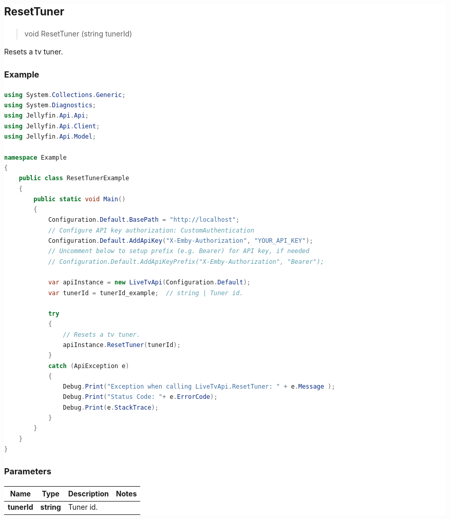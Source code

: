 
## ResetTuner

> void ResetTuner (string tunerId)

Resets a tv tuner.

### Example

```csharp
using System.Collections.Generic;
using System.Diagnostics;
using Jellyfin.Api.Api;
using Jellyfin.Api.Client;
using Jellyfin.Api.Model;

namespace Example
{
    public class ResetTunerExample
    {
        public static void Main()
        {
            Configuration.Default.BasePath = "http://localhost";
            // Configure API key authorization: CustomAuthentication
            Configuration.Default.AddApiKey("X-Emby-Authorization", "YOUR_API_KEY");
            // Uncomment below to setup prefix (e.g. Bearer) for API key, if needed
            // Configuration.Default.AddApiKeyPrefix("X-Emby-Authorization", "Bearer");

            var apiInstance = new LiveTvApi(Configuration.Default);
            var tunerId = tunerId_example;  // string | Tuner id.

            try
            {
                // Resets a tv tuner.
                apiInstance.ResetTuner(tunerId);
            }
            catch (ApiException e)
            {
                Debug.Print("Exception when calling LiveTvApi.ResetTuner: " + e.Message );
                Debug.Print("Status Code: "+ e.ErrorCode);
                Debug.Print(e.StackTrace);
            }
        }
    }
}
```

### Parameters


Name | Type | Description  | Notes
------------- | ------------- | ------------- | -------------
 **tunerId** | **string**| Tuner id. | 
